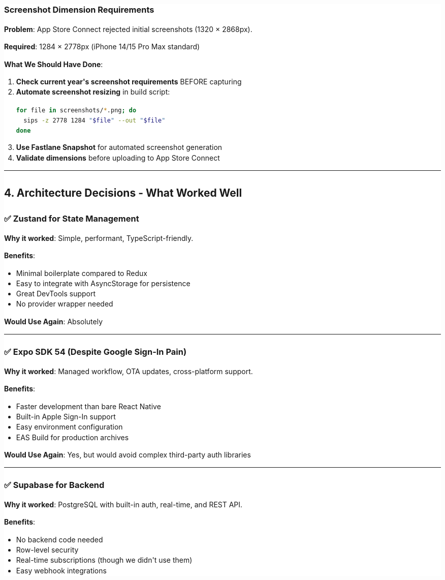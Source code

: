 
### Screenshot Dimension Requirements

**Problem**: App Store Connect rejected initial screenshots (1320 × 2868px).

**Required**: 1284 × 2778px (iPhone 14/15 Pro Max standard)

**What We Should Have Done**:
1. **Check current year's screenshot requirements** BEFORE capturing
2. **Automate screenshot resizing** in build script:
   ```bash
   for file in screenshots/*.png; do
     sips -z 2778 1284 "$file" --out "$file"
   done
   ```
3. **Use Fastlane Snapshot** for automated screenshot generation
4. **Validate dimensions** before uploading to App Store Connect

---

## 4. Architecture Decisions - What Worked Well

### ✅ Zustand for State Management

**Why it worked**: Simple, performant, TypeScript-friendly.

**Benefits**:
- Minimal boilerplate compared to Redux
- Easy to integrate with AsyncStorage for persistence
- Great DevTools support
- No provider wrapper needed

**Would Use Again**: Absolutely

---

### ✅ Expo SDK 54 (Despite Google Sign-In Pain)

**Why it worked**: Managed workflow, OTA updates, cross-platform support.

**Benefits**:
- Faster development than bare React Native
- Built-in Apple Sign-In support
- Easy environment configuration
- EAS Build for production archives

**Would Use Again**: Yes, but would avoid complex third-party auth libraries

---

### ✅ Supabase for Backend

**Why it worked**: PostgreSQL with built-in auth, real-time, and REST API.

**Benefits**:
- No backend code needed
- Row-level security
- Real-time subscriptions (though we didn't use them)
- Easy webhook integrations
